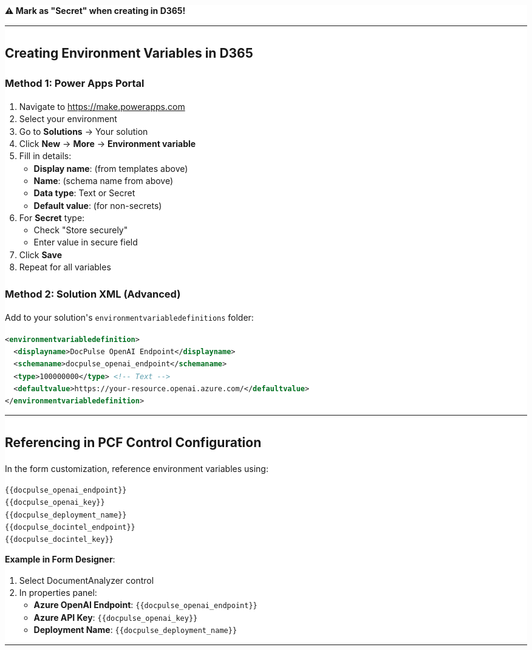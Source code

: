 **⚠️ Mark as "Secret" when creating in D365!**

---

## Creating Environment Variables in D365

### Method 1: Power Apps Portal

1. Navigate to https://make.powerapps.com
2. Select your environment
3. Go to **Solutions** → Your solution
4. Click **New** → **More** → **Environment variable**
5. Fill in details:
   - **Display name**: (from templates above)
   - **Name**: (schema name from above)
   - **Data type**: Text or Secret
   - **Default value**: (for non-secrets)
6. For **Secret** type:
   - Check "Store securely"
   - Enter value in secure field
7. Click **Save**
8. Repeat for all variables

### Method 2: Solution XML (Advanced)

Add to your solution's `environmentvariabledefinitions` folder:

```xml
<environmentvariabledefinition>
  <displayname>DocPulse OpenAI Endpoint</displayname>
  <schemaname>docpulse_openai_endpoint</schemaname>
  <type>100000000</type> <!-- Text -->
  <defaultvalue>https://your-resource.openai.azure.com/</defaultvalue>
</environmentvariabledefinition>
```

---

## Referencing in PCF Control Configuration

In the form customization, reference environment variables using:

```
{{docpulse_openai_endpoint}}
{{docpulse_openai_key}}
{{docpulse_deployment_name}}
{{docpulse_docintel_endpoint}}
{{docpulse_docintel_key}}
```

**Example in Form Designer**:

1. Select DocumentAnalyzer control
2. In properties panel:
   - **Azure OpenAI Endpoint**: `{{docpulse_openai_endpoint}}`
   - **Azure API Key**: `{{docpulse_openai_key}}`
   - **Deployment Name**: `{{docpulse_deployment_name}}`

---